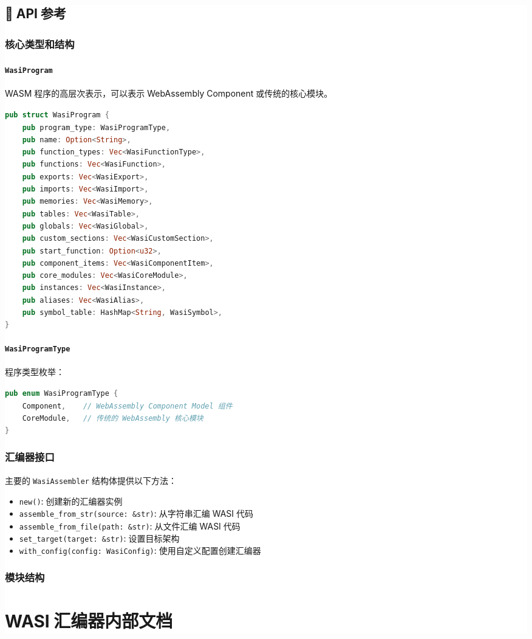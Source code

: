 ## 📖 API 参考

### 核心类型和结构

#### `WasiProgram`

WASM 程序的高层次表示，可以表示 WebAssembly Component 或传统的核心模块。

```rust
pub struct WasiProgram {
    pub program_type: WasiProgramType,
    pub name: Option<String>,
    pub function_types: Vec<WasiFunctionType>,
    pub functions: Vec<WasiFunction>,
    pub exports: Vec<WasiExport>,
    pub imports: Vec<WasiImport>,
    pub memories: Vec<WasiMemory>,
    pub tables: Vec<WasiTable>,
    pub globals: Vec<WasiGlobal>,
    pub custom_sections: Vec<WasiCustomSection>,
    pub start_function: Option<u32>,
    pub component_items: Vec<WasiComponentItem>,
    pub core_modules: Vec<WasiCoreModule>,
    pub instances: Vec<WasiInstance>,
    pub aliases: Vec<WasiAlias>,
    pub symbol_table: HashMap<String, WasiSymbol>,
}
```

#### `WasiProgramType`

程序类型枚举：

```rust
pub enum WasiProgramType {
    Component,    // WebAssembly Component Model 组件
    CoreModule,   // 传统的 WebAssembly 核心模块
}
```

### 汇编器接口

主要的 `WasiAssembler` 结构体提供以下方法：

- `new()`: 创建新的汇编器实例
- `assemble_from_str(source: &str)`: 从字符串汇编 WASI 代码
- `assemble_from_file(path: &str)`: 从文件汇编 WASI 代码
- `set_target(target: &str)`: 设置目标架构
- `with_config(config: WasiConfig)`: 使用自定义配置创建汇编器

### 模块结构

# WASI 汇编器内部文档
